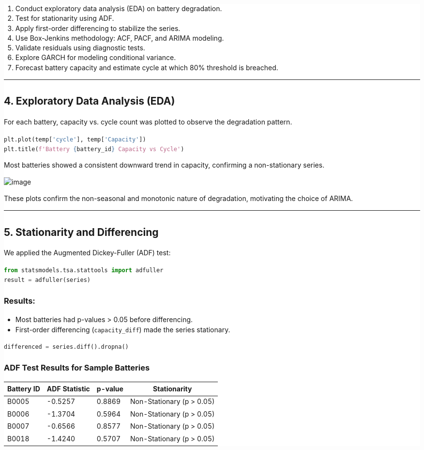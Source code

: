 1. Conduct exploratory data analysis (EDA) on battery degradation.
2. Test for stationarity using ADF.
3. Apply first-order differencing to stabilize the series.
4. Use Box-Jenkins methodology: ACF, PACF, and ARIMA modeling.
5. Validate residuals using diagnostic tests.
6. Explore GARCH for modeling conditional variance.
7. Forecast battery capacity and estimate cycle at which 80% threshold is breached.

---

## 4. Exploratory Data Analysis (EDA)

For each battery, capacity vs. cycle count was plotted to observe the degradation pattern.

```python
plt.plot(temp['cycle'], temp['Capacity'])
plt.title(f'Battery {battery_id} Capacity vs Cycle')
```

Most batteries showed a consistent downward trend in capacity, confirming a non-stationary series.

![image](https://github.com/user-attachments/assets/c75e0674-b982-4e6e-8fd7-58291ad0a8e1)

These plots confirm the non-seasonal and monotonic nature of degradation, motivating the choice of ARIMA.

---

## 5. Stationarity and Differencing

We applied the Augmented Dickey-Fuller (ADF) test:

```python
from statsmodels.tsa.stattools import adfuller
result = adfuller(series)
```

### Results:

* Most batteries had p-values > 0.05 before differencing.
* First-order differencing (`capacity_diff`) made the series stationary.

```python
differenced = series.diff().dropna()
```

### ADF Test Results for Sample Batteries

| Battery ID | ADF Statistic | p-value       | Stationarity           |
|------------|----------------|---------------|-------------------------|
| B0005      | -0.5257        | 0.8869        | Non-Stationary (p > 0.05) |
| B0006      | -1.3704        | 0.5964        | Non-Stationary (p > 0.05) |
| B0007      | -0.6566        | 0.8577        | Non-Stationary (p > 0.05) |
| B0018      | -1.4240        | 0.5707        | Non-Stationary (p > 0.05) |
